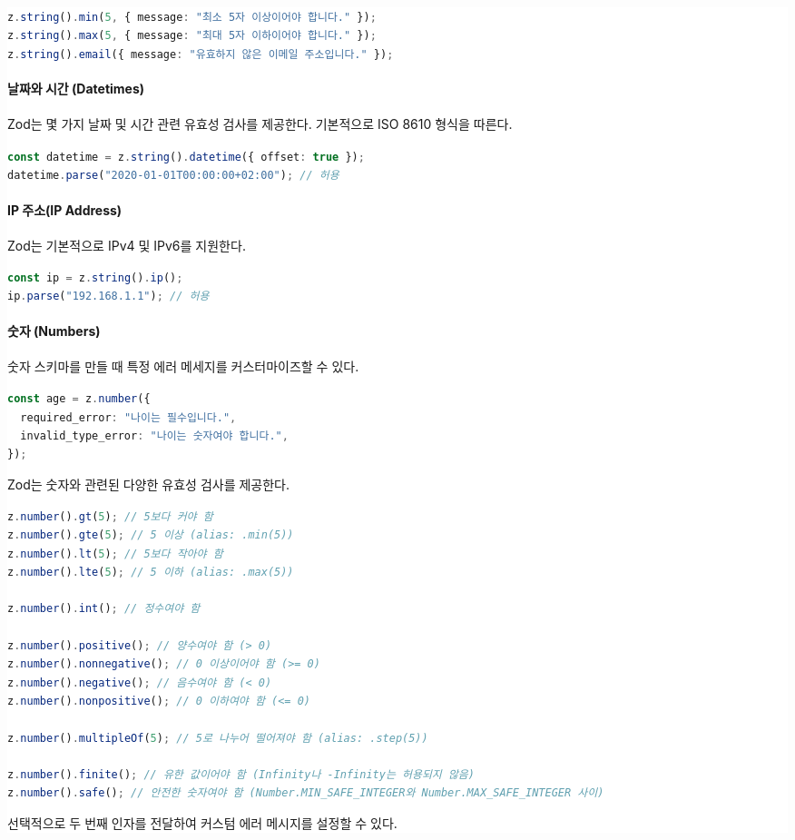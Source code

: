 ```ts
z.string().min(5, { message: "최소 5자 이상이어야 합니다." });
z.string().max(5, { message: "최대 5자 이하이어야 합니다." });
z.string().email({ message: "유효하지 않은 이메일 주소입니다." });
```

#### 날짜와 시간 (Datetimes)

Zod는 몇 가지 날짜 및 시간 관련 유효성 검사를 제공한다. 기본적으로 ISO 8610 형식을 따른다.

```ts
const datetime = z.string().datetime({ offset: true });
datetime.parse("2020-01-01T00:00:00+02:00"); // 허용
```

#### IP 주소(IP Address)

Zod는 기본적으로 IPv4 및 IPv6를 지원한다.

```ts
const ip = z.string().ip();
ip.parse("192.168.1.1"); // 허용
```

#### 숫자 (Numbers)

숫자 스키마를 만들 때 특정 에러 메세지를 커스터마이즈할 수 있다.

```ts
const age = z.number({
  required_error: "나이는 필수입니다.",
  invalid_type_error: "나이는 숫자여야 합니다.",
});
```

Zod는 숫자와 관련된 다양한 유효성 검사를 제공한다.

```ts
z.number().gt(5); // 5보다 커야 함
z.number().gte(5); // 5 이상 (alias: .min(5))
z.number().lt(5); // 5보다 작아야 함
z.number().lte(5); // 5 이하 (alias: .max(5))

z.number().int(); // 정수여야 함

z.number().positive(); // 양수여야 함 (> 0)
z.number().nonnegative(); // 0 이상이어야 함 (>= 0)
z.number().negative(); // 음수여야 함 (< 0)
z.number().nonpositive(); // 0 이하여야 함 (<= 0)

z.number().multipleOf(5); // 5로 나누어 떨어져야 함 (alias: .step(5))

z.number().finite(); // 유한 값이어야 함 (Infinity나 -Infinity는 허용되지 않음)
z.number().safe(); // 안전한 숫자여야 함 (Number.MIN_SAFE_INTEGER와 Number.MAX_SAFE_INTEGER 사이)
```

선택적으로 두 번째 인자를 전달하여 커스텀 에러 메시지를 설정할 수 있다.
